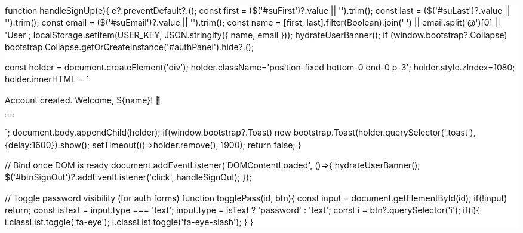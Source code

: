 function handleSignUp(e){
  e?.preventDefault?.();
  const first = ($('#suFirst')?.value || '').trim();
  const last  = ($('#suLast')?.value  || '').trim();
  const email = ($('#suEmail')?.value || '').trim();
  const name = [first, last].filter(Boolean).join(' ') || email.split('@')[0] || 'User';
  localStorage.setItem(USER_KEY, JSON.stringify({ name, email }));
  hydrateUserBanner();
  if (window.bootstrap?.Collapse) bootstrap.Collapse.getOrCreateInstance('#authPanel').hide?.();

  const holder = document.createElement('div');
  holder.className='position-fixed bottom-0 end-0 p-3'; holder.style.zIndex=1080;
  holder.innerHTML = `<div class="toast text-bg-dark"><div class="d-flex">
    <div class="toast-body">Account created. Welcome, ${name}! 🎉</div>
    <button type="button" class="btn-close btn-close-white me-2 m-auto" data-bs-dismiss="toast"></button>
  </div></div>`;
  document.body.appendChild(holder);
  if(window.bootstrap?.Toast) new bootstrap.Toast(holder.querySelector('.toast'),{delay:1600}).show();
  setTimeout(()=>holder.remove(), 1900);
  return false;
}

// Bind once DOM is ready
document.addEventListener('DOMContentLoaded', ()=>{
  hydrateUserBanner();
  $('#btnSignOut')?.addEventListener('click', handleSignOut);
});

// Toggle password visibility (for auth forms)
function togglePass(id, btn){
  const input = document.getElementById(id);
  if(!input) return;
  const isText = input.type === 'text';
  input.type = isText ? 'password' : 'text';
  const i = btn?.querySelector('i');
  if(i){ i.classList.toggle('fa-eye'); i.classList.toggle('fa-eye-slash'); }
}
</script>





</body>
</html>
